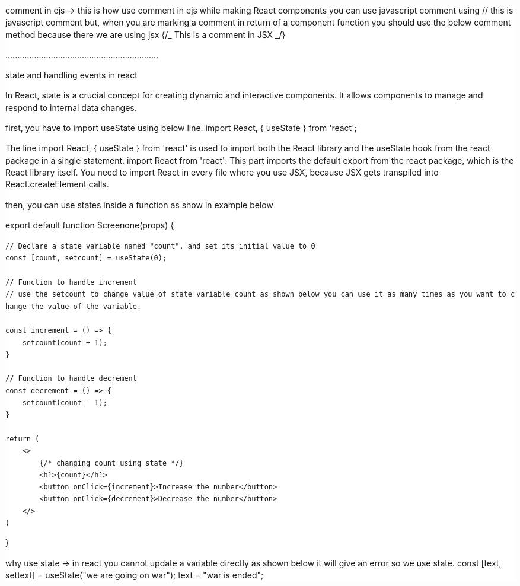 comment in ejs -> this is how use comment in ejs while making React components you can use javascript comment using // this is javascript comment
but, when you are marking a comment in return of a component function you should use the below comment method because there we are using jsx
{/_ This is a comment in JSX _/}

................................................................

state and handling events in react

In React, state is a crucial concept for creating dynamic and interactive components. It allows components to manage and respond to internal data changes.

first, you have to import useState using below line.
import React, { useState } from 'react';

The line import React, { useState } from 'react' is used to import both the React library and the useState hook from the react package in a single statement.
import React from 'react': This part imports the default export from the react package, which is the React library itself. You need to import React in every file where you use JSX, because JSX gets transpiled into React.createElement calls.

then, you can use states inside a function as show in example below

export default function Screenone(props) {

    // Declare a state variable named "count", and set its initial value to 0
    const [count, setcount] = useState(0);

    // Function to handle increment
    // use the setcount to change value of state variable count as shown below you can use it as many times as you want to change the value of the variable.

    const increment = () => {
        setcount(count + 1);
    }

    // Function to handle decrement
    const decrement = () => {
        setcount(count - 1);
    }

    return (
        <>
            {/* changing count using state */}
            <h1>{count}</h1>
            <button onClick={increment}>Increase the number</button>
            <button onClick={decrement}>Decrease the number</button>
        </>
    )

}

why use state -> in react you cannot update a variable directly as shown below it will give an error so we use state.
const [text, settext] = useState("we are going on war");
text = "war is ended";
